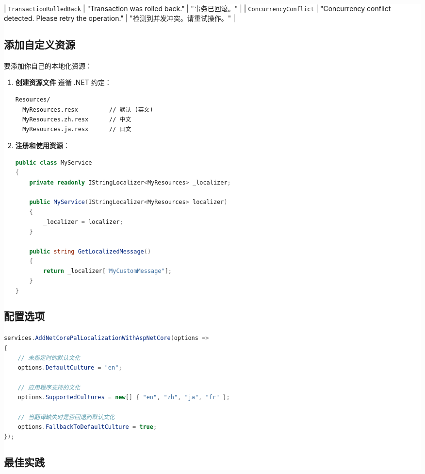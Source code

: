 | `TransactionRolledBack` | "Transaction was rolled back." | "事务已回滚。" |
| `ConcurrencyConflict` | "Concurrency conflict detected. Please retry the operation." | "检测到并发冲突。请重试操作。" |

## 添加自定义资源

要添加你自己的本地化资源：

1. **创建资源文件** 遵循 .NET 约定：
   ```
   Resources/
     MyResources.resx         // 默认 (英文)
     MyResources.zh.resx      // 中文
     MyResources.ja.resx      // 日文
   ```

2. **注册和使用资源**：
   ```csharp
   public class MyService
   {
       private readonly IStringLocalizer<MyResources> _localizer;

       public MyService(IStringLocalizer<MyResources> localizer)
       {
           _localizer = localizer;
       }

       public string GetLocalizedMessage()
       {
           return _localizer["MyCustomMessage"];
       }
   }
   ```

## 配置选项

```csharp
services.AddNetCorePalLocalizationWithAspNetCore(options =>
{
    // 未指定时的默认文化
    options.DefaultCulture = "en";
    
    // 应用程序支持的文化
    options.SupportedCultures = new[] { "en", "zh", "ja", "fr" };
    
    // 当翻译缺失时是否回退到默认文化
    options.FallbackToDefaultCulture = true;
});
```

## 最佳实践
